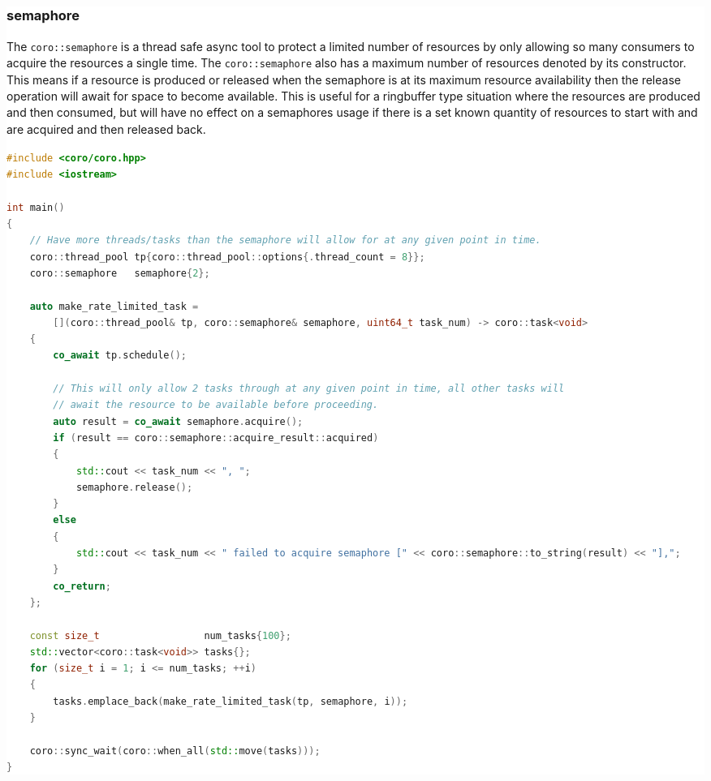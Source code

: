 ### semaphore
The `coro::semaphore` is a thread safe async tool to protect a limited number of resources by only allowing so many consumers to acquire the resources a single time.  The `coro::semaphore` also has a maximum number of resources denoted by its constructor.  This means if a resource is produced or released when the semaphore is at its maximum resource availability then the release operation will await for space to become available.  This is useful for a ringbuffer type situation where the resources are produced and then consumed, but will have no effect on a semaphores usage if there is a set known quantity of resources to start with and are acquired and then released back.

```C++
#include <coro/coro.hpp>
#include <iostream>

int main()
{
    // Have more threads/tasks than the semaphore will allow for at any given point in time.
    coro::thread_pool tp{coro::thread_pool::options{.thread_count = 8}};
    coro::semaphore   semaphore{2};

    auto make_rate_limited_task =
        [](coro::thread_pool& tp, coro::semaphore& semaphore, uint64_t task_num) -> coro::task<void>
    {
        co_await tp.schedule();

        // This will only allow 2 tasks through at any given point in time, all other tasks will
        // await the resource to be available before proceeding.
        auto result = co_await semaphore.acquire();
        if (result == coro::semaphore::acquire_result::acquired)
        {
            std::cout << task_num << ", ";
            semaphore.release();
        }
        else
        {
            std::cout << task_num << " failed to acquire semaphore [" << coro::semaphore::to_string(result) << "],";
        }
        co_return;
    };

    const size_t                  num_tasks{100};
    std::vector<coro::task<void>> tasks{};
    for (size_t i = 1; i <= num_tasks; ++i)
    {
        tasks.emplace_back(make_rate_limited_task(tp, semaphore, i));
    }

    coro::sync_wait(coro::when_all(std::move(tasks)));
}
```


[badge.language]: https://img.shields.io/badge/language-C%2B%2B20-yellow.svg
[badge.license]: https://img.shields.io/badge/license-Apache--2.0-blue
[language]: https://en.wikipedia.org/wiki/C%2B%2B17
[license]: https://en.wikipedia.org/wiki/Apache_License